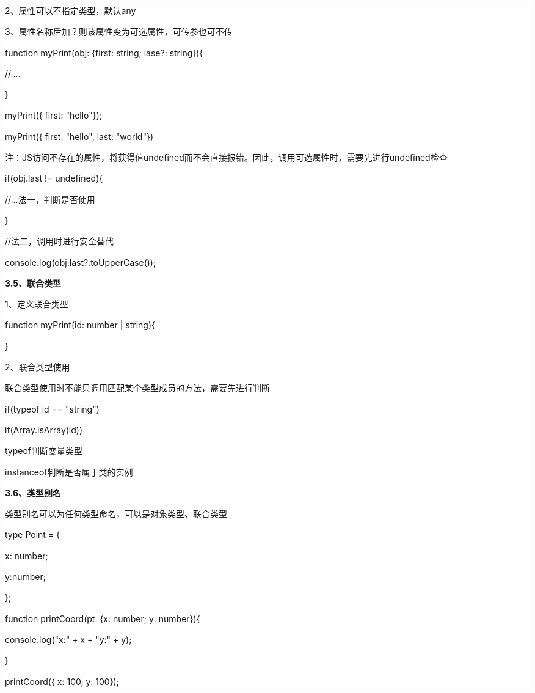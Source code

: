 2、属性可以不指定类型，默认any

3、属性名称后加？则该属性变为可选属性，可传参也可不传

function myPrint(obj: {first: string; lase?: string}){

//....

}

myPrint({ first: "hello"});

myPrint({ first: "hello", last: "world"})

注：JS访问不存在的属性，将获得值undefined而不会直接报错。因此，调用可选属性时，需要先进行undefined检查

if(obj.last != undefined){

//...法一，判断是否使用

}

//法二，调用时进行安全替代

console.log(obj.last?.toUpperCase());

**3.5、联合类型**

1、定义联合类型

function myPrint(id: number | string){

}

2、联合类型使用

联合类型使用时不能只调用匹配某个类型成员的方法，需要先进行判断

if(typeof id == "string")

if(Array.isArray(id))

typeof判断变量类型

instanceof判断是否属于类的实例

**3.6、类型别名**

类型别名可以为任何类型命名，可以是对象类型、联合类型

type Point = {

x: number;

y:number;

};

function printCoord(pt: {x: number; y: number}){

console.log("x:" + x + "y:" + y);

}

printCoord({ x: 100, y: 100});
